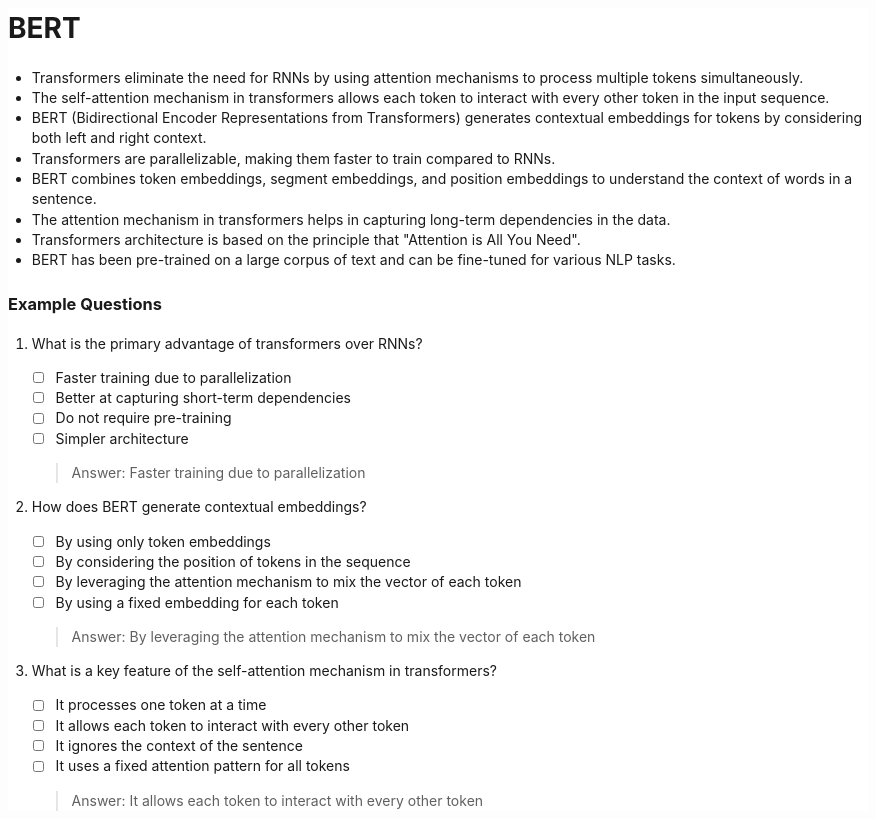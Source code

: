 # BERT

- Transformers eliminate the need for RNNs by using attention mechanisms to process multiple tokens simultaneously.
- The self-attention mechanism in transformers allows each token to interact with every other token in the input sequence.
- BERT (Bidirectional Encoder Representations from Transformers) generates contextual embeddings for tokens by considering both left and right context.
- Transformers are parallelizable, making them faster to train compared to RNNs.
- BERT combines token embeddings, segment embeddings, and position embeddings to understand the context of words in a sentence.
- The attention mechanism in transformers helps in capturing long-term dependencies in the data.
- Transformers architecture is based on the principle that "Attention is All You Need".
- BERT has been pre-trained on a large corpus of text and can be fine-tuned for various NLP tasks.


### Example Questions
1. What is the primary advantage of transformers over RNNs?
   - [ ] Faster training due to parallelization
   - [ ] Better at capturing short-term dependencies
   - [ ] Do not require pre-training
   - [ ] Simpler architecture
   > Answer: Faster training due to parallelization

2. How does BERT generate contextual embeddings?
   - [ ] By using only token embeddings
   - [ ] By considering the position of tokens in the sequence
   - [ ] By leveraging the attention mechanism to mix the vector of each token
   - [ ] By using a fixed embedding for each token
   > Answer: By leveraging the attention mechanism to mix the vector of each token

3. What is a key feature of the self-attention mechanism in transformers?
   - [ ] It processes one token at a time
   - [ ] It allows each token to interact with every other token
   - [ ] It ignores the context of the sentence
   - [ ] It uses a fixed attention pattern for all tokens
   > Answer: It allows each token to interact with every other token
